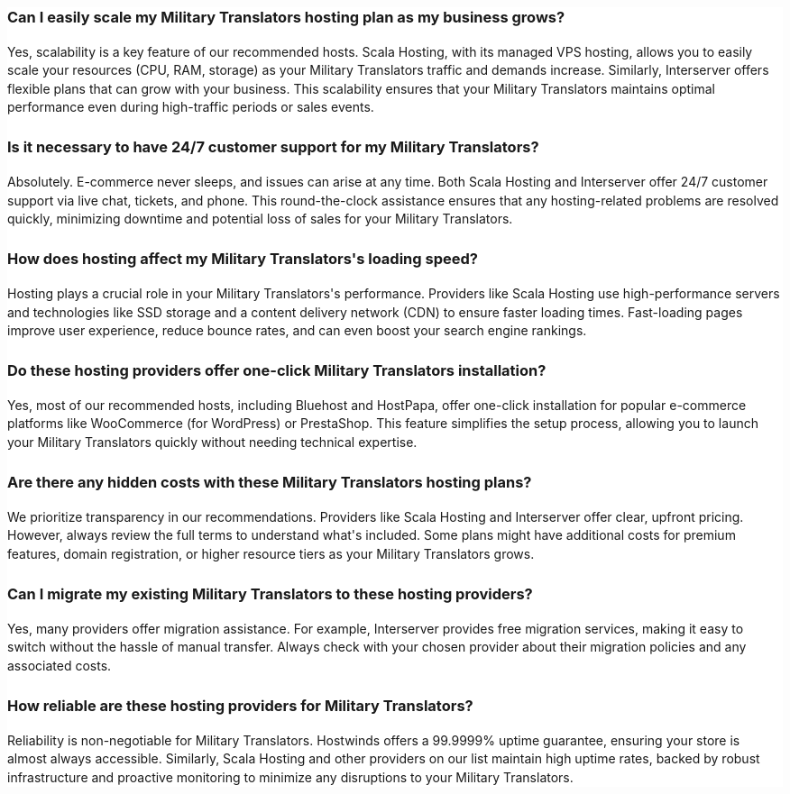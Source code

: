 ### Can I easily scale my Military Translators hosting plan as my business grows? 
Yes, scalability is a key feature of our recommended hosts. Scala Hosting, with its managed VPS hosting, allows you to easily scale your resources (CPU, RAM, storage) as your Military Translators traffic and demands increase. Similarly, Interserver offers flexible plans that can grow with your business. This scalability ensures that your Military Translators maintains optimal performance even during high-traffic periods or sales events.

### Is it necessary to have 24/7 customer support for my Military Translators? 
Absolutely. E-commerce never sleeps, and issues can arise at any time. Both Scala Hosting and Interserver offer 24/7 customer support via live chat, tickets, and phone. This round-the-clock assistance ensures that any hosting-related problems are resolved quickly, minimizing downtime and potential loss of sales for your Military Translators.

### How does hosting affect my Military Translators's loading speed? 
Hosting plays a crucial role in your Military Translators's performance. Providers like Scala Hosting use high-performance servers and technologies like SSD storage and a content delivery network (CDN) to ensure faster loading times. Fast-loading pages improve user experience, reduce bounce rates, and can even boost your search engine rankings.

### Do these hosting providers offer one-click Military Translators installation? 
Yes, most of our recommended hosts, including Bluehost and HostPapa, offer one-click installation for popular e-commerce platforms like WooCommerce (for WordPress) or PrestaShop. This feature simplifies the setup process, allowing you to launch your Military Translators quickly without needing technical expertise.

### Are there any hidden costs with these Military Translators hosting plans? 
We prioritize transparency in our recommendations. Providers like Scala Hosting and Interserver offer clear, upfront pricing. However, always review the full terms to understand what's included. Some plans might have additional costs for premium features, domain registration, or higher resource tiers as your Military Translators grows.

### Can I migrate my existing Military Translators to these hosting providers? 
Yes, many providers offer migration assistance. For example, Interserver provides free migration services, making it easy to switch without the hassle of manual transfer. Always check with your chosen provider about their migration policies and any associated costs.

### How reliable are these hosting providers for Military Translators? 
Reliability is non-negotiable for Military Translators. Hostwinds offers a 99.9999% uptime guarantee, ensuring your store is almost always accessible. Similarly, Scala Hosting and other providers on our list maintain high uptime rates, backed by robust infrastructure and proactive monitoring to minimize any disruptions to your Military Translators.
